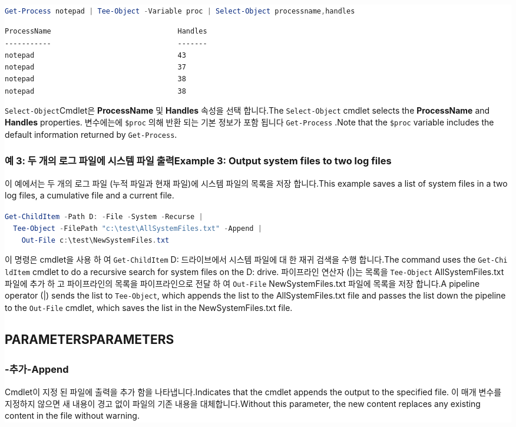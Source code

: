 ```powershell
Get-Process notepad | Tee-Object -Variable proc | Select-Object processname,handles
```

```Output
ProcessName                              Handles
-----------                              -------
notepad                                  43
notepad                                  37
notepad                                  38
notepad                                  38
```

<span data-ttu-id="bfa58-120">`Select-Object`Cmdlet은 **ProcessName** 및 **Handles** 속성을 선택 합니다.</span><span class="sxs-lookup"><span data-stu-id="bfa58-120">The `Select-Object` cmdlet selects the **ProcessName** and **Handles** properties.</span></span> <span data-ttu-id="bfa58-121">변수에는에 `$proc` 의해 반환 되는 기본 정보가 포함 됩니다 `Get-Process` .</span><span class="sxs-lookup"><span data-stu-id="bfa58-121">Note that the `$proc` variable includes the default information returned by `Get-Process`.</span></span>

### <span data-ttu-id="bfa58-122">예 3: 두 개의 로그 파일에 시스템 파일 출력</span><span class="sxs-lookup"><span data-stu-id="bfa58-122">Example 3: Output system files to two log files</span></span>

<span data-ttu-id="bfa58-123">이 예에서는 두 개의 로그 파일 (누적 파일과 현재 파일)에 시스템 파일의 목록을 저장 합니다.</span><span class="sxs-lookup"><span data-stu-id="bfa58-123">This example saves a list of system files in a two log files, a cumulative file and a current file.</span></span>

```powershell
Get-ChildItem -Path D: -File -System -Recurse |
  Tee-Object -FilePath "c:\test\AllSystemFiles.txt" -Append |
    Out-File c:\test\NewSystemFiles.txt
```

<span data-ttu-id="bfa58-124">이 명령은 cmdlet을 사용 하 여 `Get-ChildItem` D: 드라이브에서 시스템 파일에 대 한 재귀 검색을 수행 합니다.</span><span class="sxs-lookup"><span data-stu-id="bfa58-124">The command uses the `Get-ChildItem` cmdlet to do a recursive search for system files on the D: drive.</span></span> <span data-ttu-id="bfa58-125">파이프라인 연산자 (|)는 목록을 `Tee-Object` AllSystemFiles.txt 파일에 추가 하 고 파이프라인의 목록을 파이프라인으로 전달 하 여 `Out-File` NewSystemFiles.txt 파일에 목록을 저장 합니다.</span><span class="sxs-lookup"><span data-stu-id="bfa58-125">A pipeline operator (|) sends the list to `Tee-Object`, which appends the list to the AllSystemFiles.txt file and passes the list down the pipeline to the `Out-File` cmdlet, which saves the list in the NewSystemFiles.txt file.</span></span>

## <span data-ttu-id="bfa58-126">PARAMETERS</span><span class="sxs-lookup"><span data-stu-id="bfa58-126">PARAMETERS</span></span>

### <span data-ttu-id="bfa58-127">-추가</span><span class="sxs-lookup"><span data-stu-id="bfa58-127">-Append</span></span>

<span data-ttu-id="bfa58-128">Cmdlet이 지정 된 파일에 출력을 추가 함을 나타냅니다.</span><span class="sxs-lookup"><span data-stu-id="bfa58-128">Indicates that the cmdlet appends the output to the specified file.</span></span> <span data-ttu-id="bfa58-129">이 매개 변수를 지정하지 않으면 새 내용이 경고 없이 파일의 기존 내용을 대체합니다.</span><span class="sxs-lookup"><span data-stu-id="bfa58-129">Without this parameter, the new content replaces any existing content in the file without warning.</span></span>
